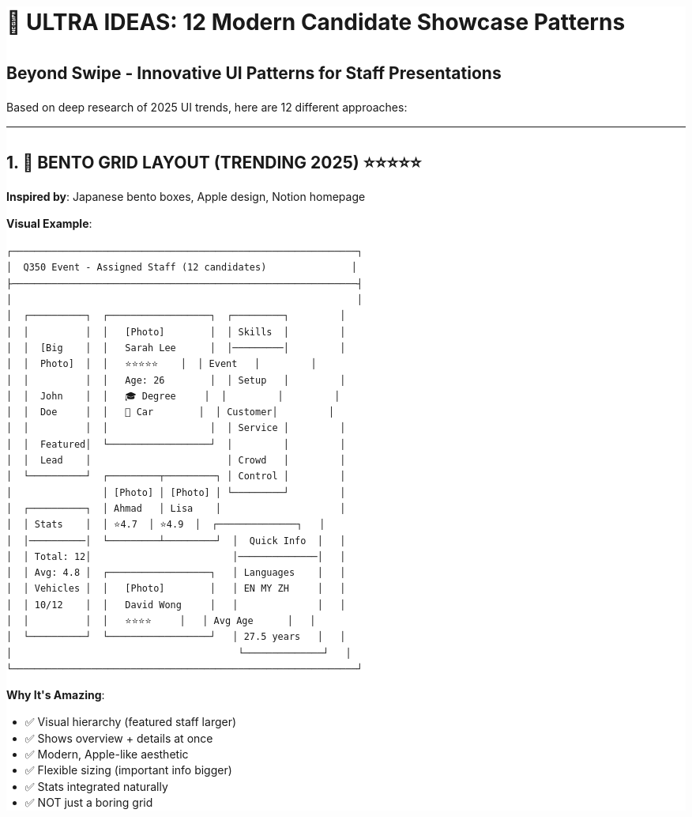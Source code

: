 # 🚀 ULTRA IDEAS: 12 Modern Candidate Showcase Patterns
## Beyond Swipe - Innovative UI Patterns for Staff Presentations

Based on deep research of 2025 UI trends, here are 12 different approaches:

---

## 1. 🎴 BENTO GRID LAYOUT (TRENDING 2025) ⭐⭐⭐⭐⭐

**Inspired by**: Japanese bento boxes, Apple design, Notion homepage

**Visual Example**:
```
┌─────────────────────────────────────────────────────────────┐
│  Q350 Event - Assigned Staff (12 candidates)               │
├─────────────────────────────────────────────────────────────┤
│                                                             │
│  ┌──────────┐  ┌──────────────────┐  ┌─────────┐         │
│  │          │  │   [Photo]        │  │ Skills  │         │
│  │  [Big    │  │   Sarah Lee      │  │─────────│         │
│  │  Photo]  │  │   ⭐⭐⭐⭐⭐    │  │ Event   │         │
│  │          │  │   Age: 26        │  │ Setup   │         │
│  │  John    │  │   🎓 Degree     │  │         │         │
│  │  Doe     │  │   🚗 Car        │  │ Customer│         │
│  │          │  │                  │  │ Service │         │
│  │  Featured│  └──────────────────┘  │         │         │
│  │  Lead    │                        │ Crowd   │         │
│  └──────────┘  ┌─────────┬─────────┐ │ Control │         │
│                │ [Photo] │ [Photo] │ └─────────┘         │
│  ┌──────────┐  │ Ahmad   │ Lisa    │                     │
│  │ Stats    │  │ ⭐4.7  │ ⭐4.9  │  ┌──────────────┐   │
│  │──────────│  └─────────┴─────────┘  │  Quick Info  │   │
│  │ Total: 12│                         │──────────────│   │
│  │ Avg: 4.8 │  ┌──────────────────┐   │ Languages    │   │
│  │ Vehicles │  │   [Photo]        │   │ EN MY ZH     │   │
│  │ 10/12    │  │   David Wong     │   │              │   │
│  │          │  │   ⭐⭐⭐⭐     │   │ Avg Age      │   │
│  └──────────┘  └──────────────────┘   │ 27.5 years   │   │
│                                        └──────────────┘   │
└─────────────────────────────────────────────────────────────┘
```

**Why It's Amazing**:
- ✅ Visual hierarchy (featured staff larger)
- ✅ Shows overview + details at once
- ✅ Modern, Apple-like aesthetic
- ✅ Flexible sizing (important info bigger)
- ✅ Stats integrated naturally
- ✅ NOT just a boring grid
